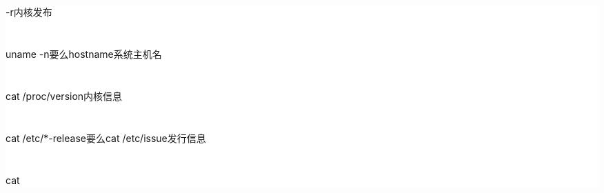 -r</td><td style="padding: 0.5em 1em;word-break: break-all;border-color: rgb(204, 204, 204);max-width: 100%;font-size: 0.8em;overflow-wrap: break-word !important;box-sizing: border-box !important;text-align: left;">内核发布</td><td style="padding: 0.5em 1em;word-break: break-all;border-color: rgb(204, 204, 204);max-width: 100%;font-size: 0.8em;overflow-wrap: break-word !important;box-sizing: border-box !important;text-align: left;"><br></td><td style="padding: 0.5em 1em;word-break: break-all;border-color: rgb(204, 204, 204);max-width: 100%;font-size: 0.8em;overflow-wrap: break-word !important;box-sizing: border-box !important;text-align: left;"><br></td><td style="padding: 0.5em 1em;word-break: break-all;border-color: rgb(204, 204, 204);max-width: 100%;font-size: 0.8em;overflow-wrap: break-word !important;box-sizing: border-box !important;text-align: left;"><br></td></tr><tr style="max-width: 100%;border-width: 1px 0px 0px;border-right-style: initial;border-bottom-style: initial;border-left-style: initial;border-right-color: initial;border-bottom-color: initial;border-left-color: initial;border-top-style: solid;border-top-color: rgb(204, 204, 204);background-color: rgb(248, 248, 248);box-sizing: border-box !important;overflow-wrap: break-word !important;"><td style="padding: 0.5em 1em;word-break: break-all;border-color: rgb(204, 204, 204);max-width: 100%;font-size: 0.8em;overflow-wrap: break-word !important;box-sizing: border-box !important;text-align: left;">uname -n要么hostname</td><td style="padding: 0.5em 1em;word-break: break-all;border-color: rgb(204, 204, 204);max-width: 100%;font-size: 0.8em;overflow-wrap: break-word !important;box-sizing: border-box !important;text-align: left;">系统主机名</td><td style="padding: 0.5em 1em;word-break: break-all;border-color: rgb(204, 204, 204);max-width: 100%;font-size: 0.8em;overflow-wrap: break-word !important;box-sizing: border-box !important;text-align: left;"><br></td><td style="padding: 0.5em 1em;word-break: break-all;border-color: rgb(204, 204, 204);max-width: 100%;font-size: 0.8em;overflow-wrap: break-word !important;box-sizing: border-box !important;text-align: left;"><br></td><td style="padding: 0.5em 1em;word-break: break-all;border-color: rgb(204, 204, 204);max-width: 100%;font-size: 0.8em;overflow-wrap: break-word !important;box-sizing: border-box !important;text-align: left;"><br></td></tr><tr style="max-width: 100%;border-width: 1px 0px 0px;border-right-style: initial;border-bottom-style: initial;border-left-style: initial;border-right-color: initial;border-bottom-color: initial;border-left-color: initial;border-top-style: solid;border-top-color: rgb(204, 204, 204);box-sizing: border-box !important;overflow-wrap: break-word !important;"><td style="padding: 0.5em 1em;word-break: break-all;border-color: rgb(204, 204, 204);max-width: 100%;font-size: 0.8em;overflow-wrap: break-word !important;box-sizing: border-box !important;text-align: left;">cat /proc/version</td><td style="padding: 0.5em 1em;word-break: break-all;border-color: rgb(204, 204, 204);max-width: 100%;font-size: 0.8em;overflow-wrap: break-word !important;box-sizing: border-box !important;text-align: left;">内核信息</td><td style="padding: 0.5em 1em;word-break: break-all;border-color: rgb(204, 204, 204);max-width: 100%;font-size: 0.8em;overflow-wrap: break-word !important;box-sizing: border-box !important;text-align: left;"><br></td><td style="padding: 0.5em 1em;word-break: break-all;border-color: rgb(204, 204, 204);max-width: 100%;font-size: 0.8em;overflow-wrap: break-word !important;box-sizing: border-box !important;text-align: left;"><br></td><td style="padding: 0.5em 1em;word-break: break-all;border-color: rgb(204, 204, 204);max-width: 100%;font-size: 0.8em;overflow-wrap: break-word !important;box-sizing: border-box !important;text-align: left;"><br></td></tr><tr style="max-width: 100%;border-width: 1px 0px 0px;border-right-style: initial;border-bottom-style: initial;border-left-style: initial;border-right-color: initial;border-bottom-color: initial;border-left-color: initial;border-top-style: solid;border-top-color: rgb(204, 204, 204);background-color: rgb(248, 248, 248);box-sizing: border-box !important;overflow-wrap: break-word !important;"><td style="padding: 0.5em 1em;word-break: break-all;border-color: rgb(204, 204, 204);max-width: 100%;font-size: 0.8em;overflow-wrap: break-word !important;box-sizing: border-box !important;text-align: left;">cat /etc/*-release要么cat /etc/issue</td><td style="padding: 0.5em 1em;word-break: break-all;border-color: rgb(204, 204, 204);max-width: 100%;font-size: 0.8em;overflow-wrap: break-word !important;box-sizing: border-box !important;text-align: left;">发行信息</td><td style="padding: 0.5em 1em;word-break: break-all;border-color: rgb(204, 204, 204);max-width: 100%;font-size: 0.8em;overflow-wrap: break-word !important;box-sizing: border-box !important;text-align: left;"><br></td><td style="padding: 0.5em 1em;word-break: break-all;border-color: rgb(204, 204, 204);max-width: 100%;font-size: 0.8em;overflow-wrap: break-word !important;box-sizing: border-box !important;text-align: left;"><br></td><td style="padding: 0.5em 1em;word-break: break-all;border-color: rgb(204, 204, 204);max-width: 100%;font-size: 0.8em;overflow-wrap: break-word !important;box-sizing: border-box !important;text-align: left;"><br></td></tr><tr style="max-width: 100%;border-width: 1px 0px 0px;border-right-style: initial;border-bottom-style: initial;border-left-style: initial;border-right-color: initial;border-bottom-color: initial;border-left-color: initial;border-top-style: solid;border-top-color: rgb(204, 204, 204);box-sizing: border-box !important;overflow-wrap: break-word !important;"><td style="padding: 0.5em 1em;word-break: break-all;border-color: rgb(204, 204, 204);max-width: 100%;font-size: 0.8em;overflow-wrap: break-word !important;box-sizing: border-box !important;text-align: left;">cat